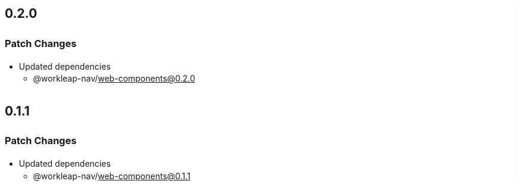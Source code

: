 ## 0.2.0

### Patch Changes

- Updated dependencies
  - @workleap-nav/web-components@0.2.0

## 0.1.1

### Patch Changes

- Updated dependencies
  - @workleap-nav/web-components@0.1.1
